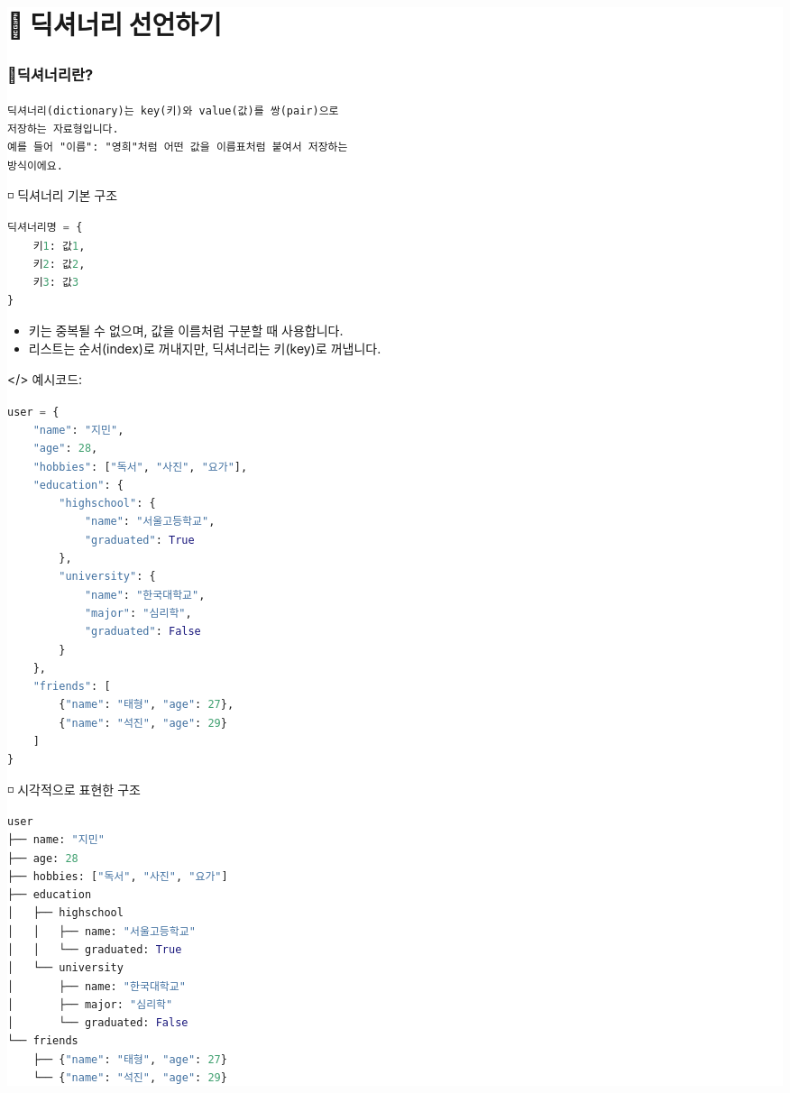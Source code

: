 # 🔹 딕셔너리 선언하기 

### 🔹딕셔너리란?
	딕셔너리(dictionary)는 key(키)와 value(값)를 쌍(pair)으로 
	저장하는 자료형입니다.
	예를 들어 "이름": "영희"처럼 어떤 값을 이름표처럼 붙여서 저장하는 
	방식이에요.

◽ 딕셔너리 기본 구조
```python
딕셔너리명 = {     
	키1: 값1,     
	키2: 값2,     
	키3: 값3 
}
```

- 키는 중복될 수 없으며, 값을 이름처럼 구분할 때 사용합니다.
- 리스트는 순서(index)로 꺼내지만, 딕셔너리는 키(key)로 꺼냅니다.

</> 예시코드:
```python
user = {
    "name": "지민",
    "age": 28,
    "hobbies": ["독서", "사진", "요가"],
    "education": {
        "highschool": {
            "name": "서울고등학교",
            "graduated": True
        },
        "university": {
            "name": "한국대학교",
            "major": "심리학",
            "graduated": False
        }
    },
    "friends": [
        {"name": "태형", "age": 27},
        {"name": "석진", "age": 29}
    ]
}
```

◽ 시각적으로 표현한 구조
```python
user
├── name: "지민"
├── age: 28
├── hobbies: ["독서", "사진", "요가"]
├── education
│   ├── highschool
│   │   ├── name: "서울고등학교"
│   │   └── graduated: True
│   └── university
│       ├── name: "한국대학교"
│       ├── major: "심리학"
│       └── graduated: False
└── friends
    ├── {"name": "태형", "age": 27}
    └── {"name": "석진", "age": 29}
```

